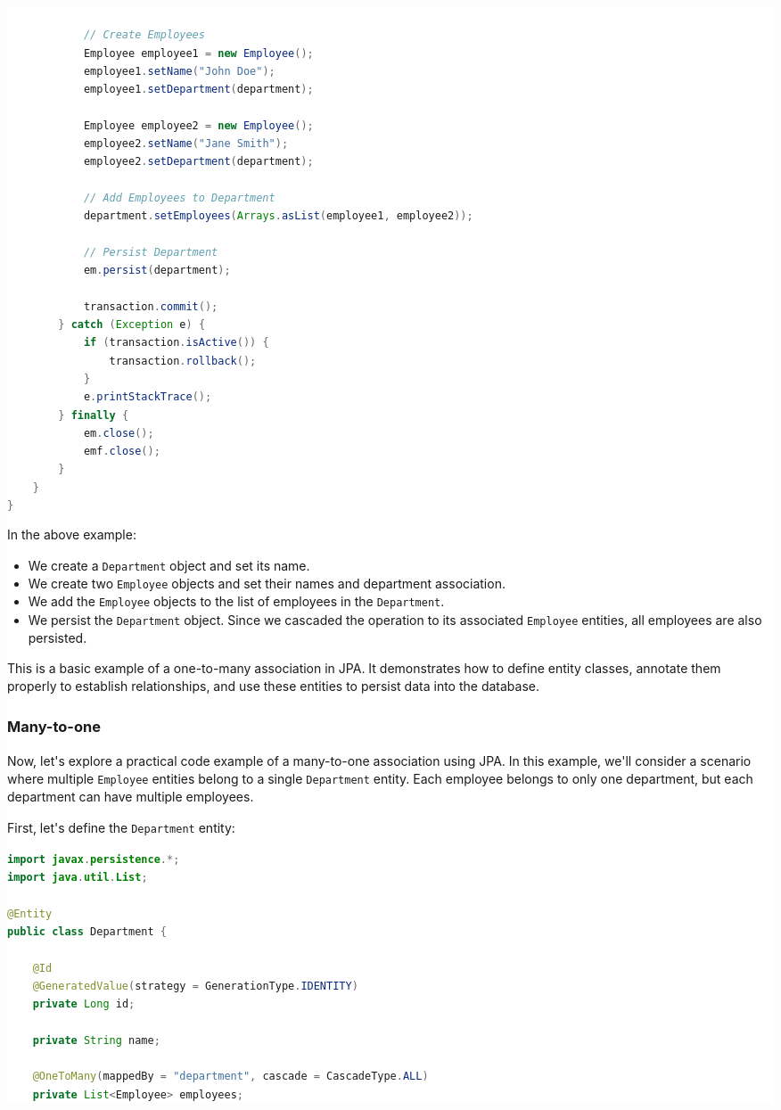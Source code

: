 ```java

            // Create Employees
            Employee employee1 = new Employee();
            employee1.setName("John Doe");
            employee1.setDepartment(department);

            Employee employee2 = new Employee();
            employee2.setName("Jane Smith");
            employee2.setDepartment(department);

            // Add Employees to Department
            department.setEmployees(Arrays.asList(employee1, employee2));

            // Persist Department
            em.persist(department);

            transaction.commit();
        } catch (Exception e) {
            if (transaction.isActive()) {
                transaction.rollback();
            }
            e.printStackTrace();
        } finally {
            em.close();
            emf.close();
        }
    }
}
```

In the above example:

- We create a `Department` object and set its name.
- We create two `Employee` objects and set their names and department association.
- We add the `Employee` objects to the list of employees in the `Department`.
- We persist the `Department` object. Since we cascaded the operation to its associated `Employee` entities, all employees are also persisted.

This is a basic example of a one-to-many association in JPA. It demonstrates how to define entity classes, annotate them properly to establish relationships, and use these entities to persist data into the database.

### Many-to-one

Now, let's explore a practical code example of a many-to-one association using JPA. In this example, we'll consider a scenario where multiple `Employee` entities belong to a single `Department` entity. Each employee belongs to only one department, but each department can have multiple employees.

First, let's define the `Department` entity:

```java
import javax.persistence.*;
import java.util.List;

@Entity
public class Department {

    @Id
    @GeneratedValue(strategy = GenerationType.IDENTITY)
    private Long id;

    private String name;

    @OneToMany(mappedBy = "department", cascade = CascadeType.ALL)
    private List<Employee> employees;

```